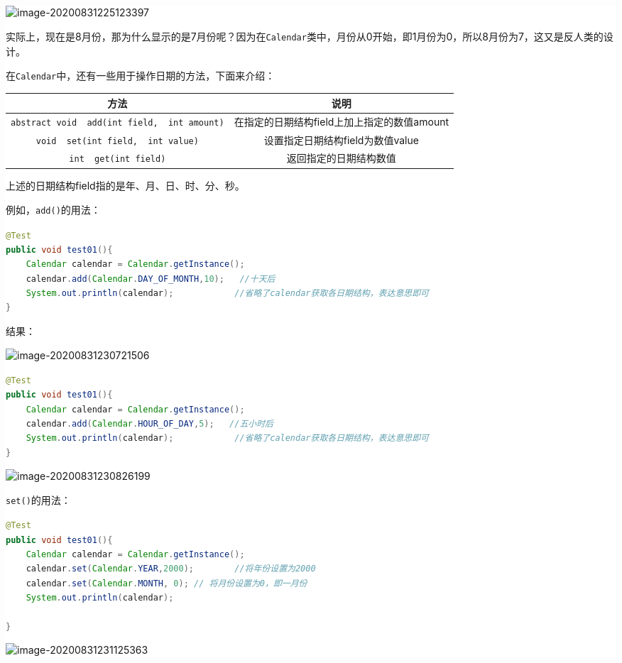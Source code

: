 ![image-20200831225123397](https://cdn.jsdelivr.net/gh/Lee-0o0/image-store/PicGo/2022-06-13/f7342b2bea471b5fb80d66416c06752f--2b90--image-20200831225123397.png)

实际上，现在是8月份，那为什么显示的是7月份呢？因为在`Calendar`类中，月份从0开始，即1月份为0，所以8月份为7，这又是反人类的设计。

在`Calendar`中，还有一些用于操作日期的方法，下面来介绍：

|                     方法                     |                    说明                     |
| :------------------------------------------: | :-----------------------------------------: |
| `abstract void  add(int field,  int amount)` | 在指定的日期结构field上加上指定的数值amount |
|      `void  set(int field,  int value)`      |      设置指定日期结构field为数值value       |
|            `int  get(int field)`             |           返回指定的日期结构数值            |

上述的日期结构field指的是年、月、日、时、分、秒。

例如，`add()`的用法：

```java
@Test
public void test01(){
    Calendar calendar = Calendar.getInstance();
    calendar.add(Calendar.DAY_OF_MONTH,10);   //十天后
    System.out.println(calendar);            //省略了calendar获取各日期结构，表达意思即可
}
```

结果：

![image-20200831230721506](https://cdn.jsdelivr.net/gh/Lee-0o0/image-store/PicGo/2022-06-13/53a36db5ddb24ff12dd488d10c507895--ab96--image-20200831230721506.png)

```java
@Test
public void test01(){
    Calendar calendar = Calendar.getInstance();
    calendar.add(Calendar.HOUR_OF_DAY,5);   //五小时后
    System.out.println(calendar);            //省略了calendar获取各日期结构，表达意思即可
}
```

![image-20200831230826199](https://cdn.jsdelivr.net/gh/Lee-0o0/image-store/PicGo/2022-06-13/194aca317a8fd92ec763773b2c1f73f4--1218--image-20200831230826199.png)

`set()`的用法：

```java
@Test
public void test01(){
    Calendar calendar = Calendar.getInstance();
    calendar.set(Calendar.YEAR,2000);        //将年份设置为2000
    calendar.set(Calendar.MONTH, 0); // 将月份设置为0，即一月份
    System.out.println(calendar);

}
```

![image-20200831231125363](https://cdn.jsdelivr.net/gh/Lee-0o0/image-store/PicGo/2022-06-13/7ab94550cb860da67b8bd9d768a09a9f--60e4--image-20200831231125363.png)
